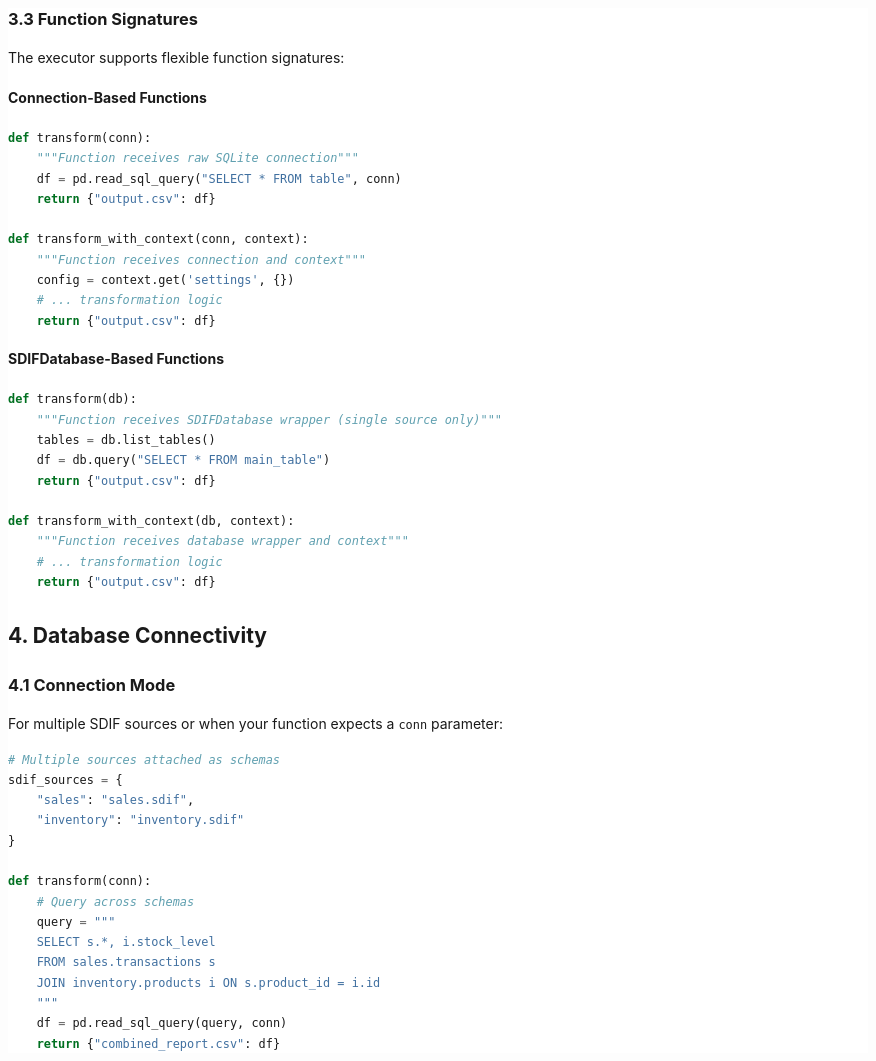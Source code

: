 ### 3.3 Function Signatures

The executor supports flexible function signatures:

#### Connection-Based Functions

```python
def transform(conn):
    """Function receives raw SQLite connection"""
    df = pd.read_sql_query("SELECT * FROM table", conn)
    return {"output.csv": df}

def transform_with_context(conn, context):
    """Function receives connection and context"""
    config = context.get('settings', {})
    # ... transformation logic
    return {"output.csv": df}
```

#### SDIFDatabase-Based Functions

```python
def transform(db):
    """Function receives SDIFDatabase wrapper (single source only)"""
    tables = db.list_tables()
    df = db.query("SELECT * FROM main_table")
    return {"output.csv": df}

def transform_with_context(db, context):
    """Function receives database wrapper and context"""
    # ... transformation logic
    return {"output.csv": df}
```

## 4. Database Connectivity

### 4.1 Connection Mode

For multiple SDIF sources or when your function expects a `conn` parameter:

```python
# Multiple sources attached as schemas
sdif_sources = {
    "sales": "sales.sdif",
    "inventory": "inventory.sdif"
}

def transform(conn):
    # Query across schemas
    query = """
    SELECT s.*, i.stock_level
    FROM sales.transactions s
    JOIN inventory.products i ON s.product_id = i.id
    """
    df = pd.read_sql_query(query, conn)
    return {"combined_report.csv": df}
```
